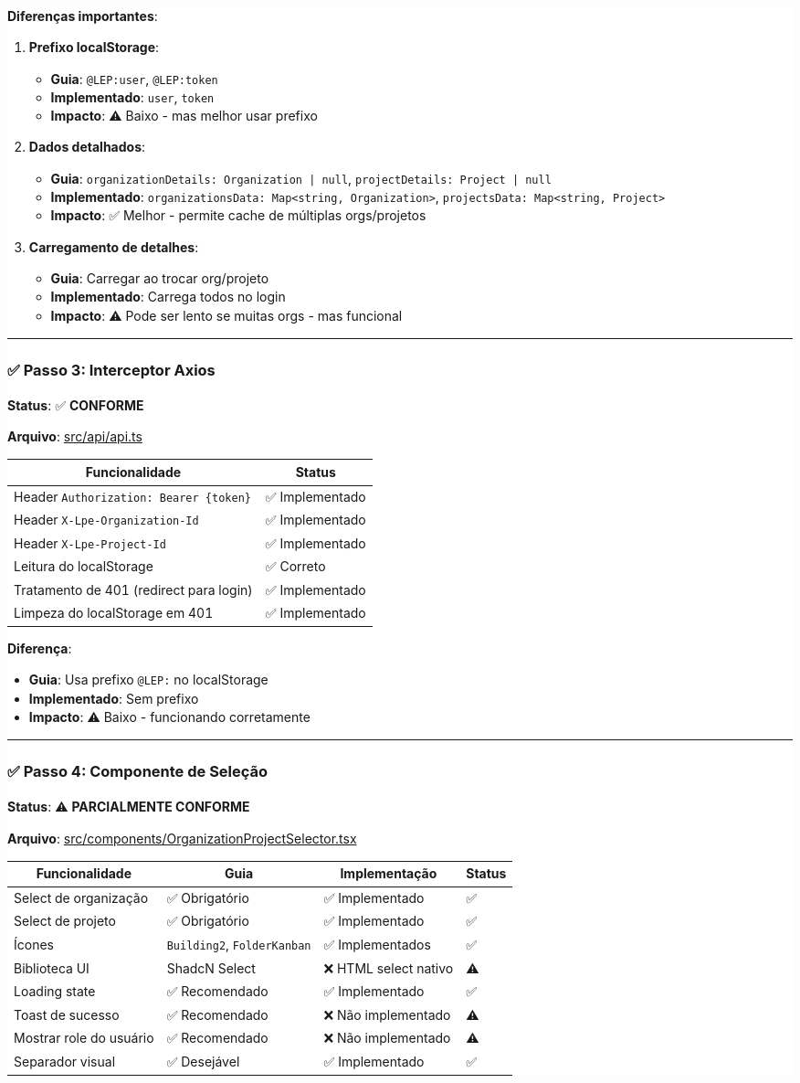 **Diferenças importantes**:

1. **Prefixo localStorage**:
   - **Guia**: `@LEP:user`, `@LEP:token`
   - **Implementado**: `user`, `token`
   - **Impacto**: ⚠️ Baixo - mas melhor usar prefixo

2. **Dados detalhados**:
   - **Guia**: `organizationDetails: Organization | null`, `projectDetails: Project | null`
   - **Implementado**: `organizationsData: Map<string, Organization>`, `projectsData: Map<string, Project>`
   - **Impacto**: ✅ Melhor - permite cache de múltiplas orgs/projetos

3. **Carregamento de detalhes**:
   - **Guia**: Carregar ao trocar org/projeto
   - **Implementado**: Carrega todos no login
   - **Impacto**: ⚠️ Pode ser lento se muitas orgs - mas funcional

---

### ✅ Passo 3: Interceptor Axios
**Status**: ✅ **CONFORME**

**Arquivo**: [src/api/api.ts](src/api/api.ts)

| Funcionalidade | Status |
|----------------|--------|
| Header `Authorization: Bearer {token}` | ✅ Implementado |
| Header `X-Lpe-Organization-Id` | ✅ Implementado |
| Header `X-Lpe-Project-Id` | ✅ Implementado |
| Leitura do localStorage | ✅ Correto |
| Tratamento de 401 (redirect para login) | ✅ Implementado |
| Limpeza do localStorage em 401 | ✅ Implementado |

**Diferença**:
- **Guia**: Usa prefixo `@LEP:` no localStorage
- **Implementado**: Sem prefixo
- **Impacto**: ⚠️ Baixo - funcionando corretamente

---

### ✅ Passo 4: Componente de Seleção
**Status**: ⚠️ **PARCIALMENTE CONFORME**

**Arquivo**: [src/components/OrganizationProjectSelector.tsx](src/components/OrganizationProjectSelector.tsx)

| Funcionalidade | Guia | Implementação | Status |
|----------------|------|---------------|--------|
| Select de organização | ✅ Obrigatório | ✅ Implementado | ✅ |
| Select de projeto | ✅ Obrigatório | ✅ Implementado | ✅ |
| Ícones | `Building2`, `FolderKanban` | ✅ Implementados | ✅ |
| Biblioteca UI | ShadcN Select | ❌ HTML select nativo | ⚠️ |
| Loading state | ✅ Recomendado | ✅ Implementado | ✅ |
| Toast de sucesso | ✅ Recomendado | ❌ Não implementado | ⚠️ |
| Mostrar role do usuário | ✅ Recomendado | ❌ Não implementado | ⚠️ |
| Separador visual | ✅ Desejável | ✅ Implementado | ✅ |
